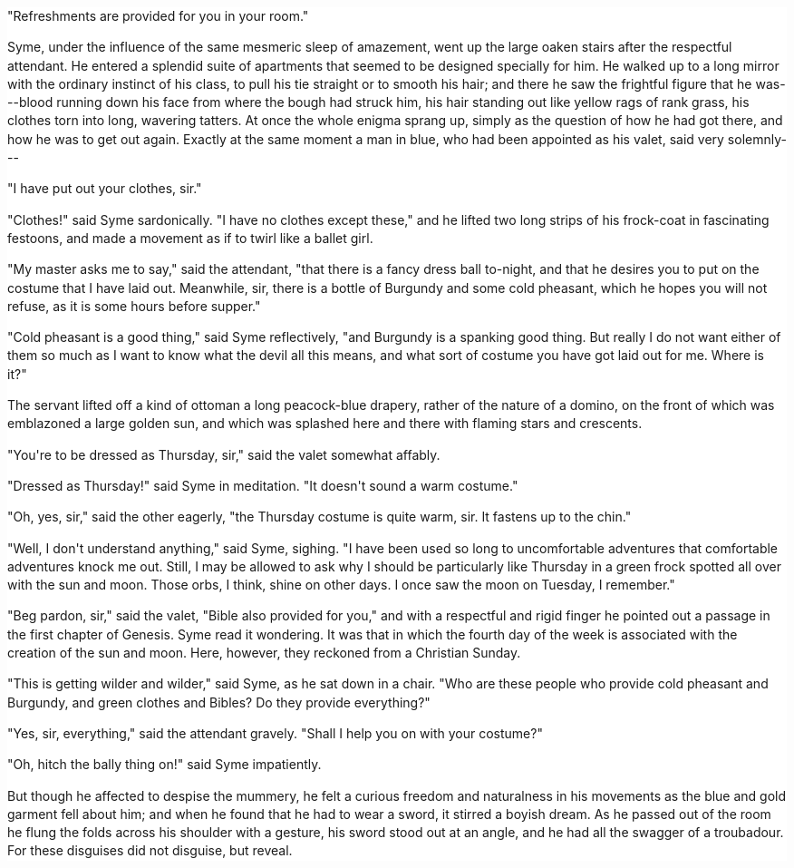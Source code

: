 "Refreshments are provided for you in your room."

Syme, under the influence of the same mesmeric sleep of amazement, went up the large oaken stairs after the respectful attendant. He entered a splendid suite of apartments that seemed to be designed specially for him. He walked up to a long mirror with the ordinary instinct of his class, to pull his tie straight or to smooth his hair; and there he saw the frightful figure that he was---blood running down his face from where the bough had struck him, his hair standing out like yellow rags of rank grass, his clothes torn into long, wavering tatters. At once the whole enigma sprang up, simply as the question of how he had got there, and how he was to get out again. Exactly at the same moment a man in blue, who had been appointed as his valet, said very solemnly---

"I have put out your clothes, sir."

"Clothes!" said Syme sardonically. "I have no clothes except these," and he lifted two long strips of his frock-coat in fascinating festoons, and made a movement as if to twirl like a ballet girl.

"My master asks me to say," said the attendant, "that there is a fancy dress ball to-night, and that he desires you to put on the costume that I have laid out. Meanwhile, sir, there is a bottle of Burgundy and some cold pheasant, which he hopes you will not refuse, as it is some hours before supper."

"Cold pheasant is a good thing," said Syme reflectively, "and Burgundy is a spanking good thing. But really I do not want either of them so much as I want to know what the devil all this means, and what sort of costume you have got laid out for me. Where is it?"

The servant lifted off a kind of ottoman a long peacock-blue drapery, rather of the nature of a domino, on the front of which was emblazoned a large golden sun, and which was splashed here and there with flaming stars and crescents.

"You're to be dressed as Thursday, sir," said the valet somewhat affably.

"Dressed as Thursday!" said Syme in meditation. "It doesn't sound a warm costume."

"Oh, yes, sir," said the other eagerly, "the Thursday costume is quite warm, sir. It fastens up to the chin."

"Well, I don't understand anything," said Syme, sighing. "I have been used so long to uncomfortable adventures that comfortable adventures knock me out. Still, I may be allowed to ask why I should be particularly like Thursday in a green frock spotted all over with the sun and moon. Those orbs, I think, shine on other days. I once saw the moon on Tuesday, I remember."

"Beg pardon, sir," said the valet, "Bible also provided for you," and with a respectful and rigid finger he pointed out a passage in the first chapter of Genesis. Syme read it wondering. It was that in which the fourth day of the week is associated with the creation of the sun and moon. Here, however, they reckoned from a Christian Sunday.

"This is getting wilder and wilder," said Syme, as he sat down in a chair. "Who are these people who provide cold pheasant and Burgundy, and green clothes and Bibles? Do they provide everything?"

"Yes, sir, everything," said the attendant gravely. "Shall I help you on with your costume?"

"Oh, hitch the bally thing on!" said Syme impatiently.

But though he affected to despise the mummery, he felt a curious freedom and naturalness in his movements as the blue and gold garment fell about him; and when he found that he had to wear a sword, it stirred a boyish dream. As he passed out of the room he flung the folds across his shoulder with a gesture, his sword stood out at an angle, and he had all the swagger of a troubadour. For these disguises did not disguise, but reveal.
